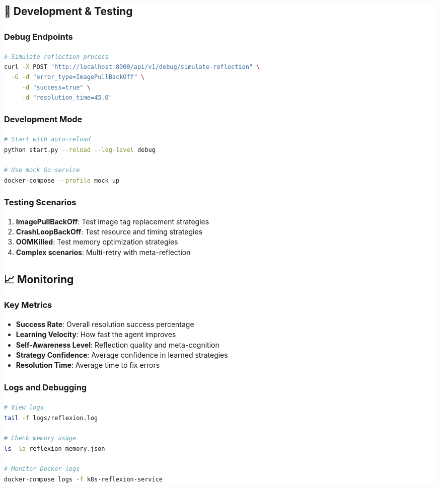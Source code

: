 ## 🧪 Development & Testing

### Debug Endpoints

```bash
# Simulate reflection process
curl -X POST "http://localhost:8000/api/v1/debug/simulate-reflection" \
  -G -d "error_type=ImagePullBackOff" \
     -d "success=true" \
     -d "resolution_time=45.0"
```

### Development Mode

```bash
# Start with auto-reload
python start.py --reload --log-level debug

# Use mock Go service
docker-compose --profile mock up
```

### Testing Scenarios

1. **ImagePullBackOff**: Test image tag replacement strategies
2. **CrashLoopBackOff**: Test resource and timing strategies  
3. **OOMKilled**: Test memory optimization strategies
4. **Complex scenarios**: Multi-retry with meta-reflection

## 📈 Monitoring

### Key Metrics

- **Success Rate**: Overall resolution success percentage
- **Learning Velocity**: How fast the agent improves
- **Self-Awareness Level**: Reflection quality and meta-cognition
- **Strategy Confidence**: Average confidence in learned strategies
- **Resolution Time**: Average time to fix errors

### Logs and Debugging

```bash
# View logs
tail -f logs/reflexion.log

# Check memory usage
ls -la reflexion_memory.json

# Monitor Docker logs
docker-compose logs -f k8s-reflexion-service
```
